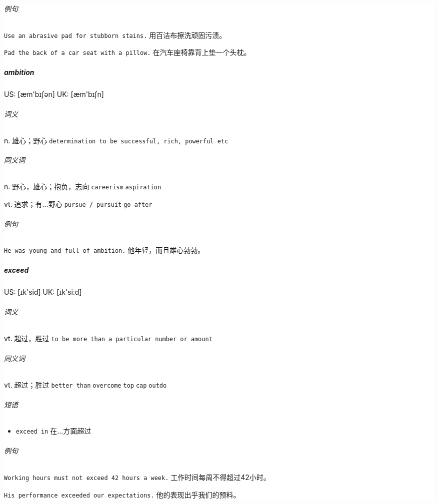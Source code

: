 ###### 例句

`Use an abrasive pad for stubborn stains.`
用百洁布擦洗顽固污渍。

`Pad the back of a car seat with a pillow.`
在汽车座椅靠背上垫一个头枕。


##### ambition

US: [æm'bɪʃən]
UK: [æm'bɪʃn]

###### 词义

n. 雄心；野心
`determination to be successful, rich, powerful etc`

###### 同义词

n. 野心，雄心；抱负，志向
`careerism` `aspiration`

vt. 追求；有…野心
`pursue / pursuit` `go after`


###### 例句

`He was young and full of ambition.`
他年轻，而且雄心勃勃。


##### exceed

US: [ɪk'sid]
UK: [ɪk'siːd]

###### 词义

vt. 超过，胜过
`to be more than a particular number or amount`

###### 同义词

vt. 超过；胜过
`better than` `overcome` `top` `cap` `outdo`


###### 短语

- `exceed in` 在…方面超过

###### 例句

`Working hours must not exceed 42 hours a week.`
工作时间每周不得超过42小时。

`His performance exceeded our expectations.`
他的表现出乎我们的预料。


